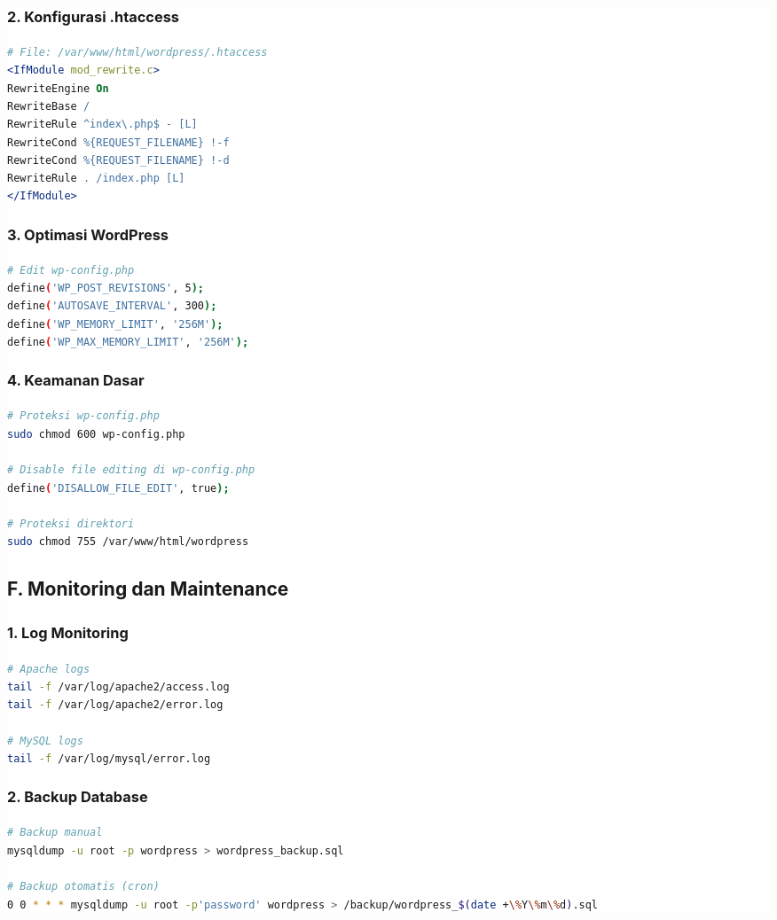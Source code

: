 ### 2. Konfigurasi .htaccess
```apache
# File: /var/www/html/wordpress/.htaccess
<IfModule mod_rewrite.c>
RewriteEngine On
RewriteBase /
RewriteRule ^index\.php$ - [L]
RewriteCond %{REQUEST_FILENAME} !-f
RewriteCond %{REQUEST_FILENAME} !-d
RewriteRule . /index.php [L]
</IfModule>
```

### 3. Optimasi WordPress
```bash
# Edit wp-config.php
define('WP_POST_REVISIONS', 5);
define('AUTOSAVE_INTERVAL', 300);
define('WP_MEMORY_LIMIT', '256M');
define('WP_MAX_MEMORY_LIMIT', '256M');
```

### 4. Keamanan Dasar
```bash
# Proteksi wp-config.php
sudo chmod 600 wp-config.php

# Disable file editing di wp-config.php
define('DISALLOW_FILE_EDIT', true);

# Proteksi direktori
sudo chmod 755 /var/www/html/wordpress
```

## F. Monitoring dan Maintenance

### 1. Log Monitoring
```bash
# Apache logs
tail -f /var/log/apache2/access.log
tail -f /var/log/apache2/error.log

# MySQL logs
tail -f /var/log/mysql/error.log
```

### 2. Backup Database
```bash
# Backup manual
mysqldump -u root -p wordpress > wordpress_backup.sql

# Backup otomatis (cron)
0 0 * * * mysqldump -u root -p'password' wordpress > /backup/wordpress_$(date +\%Y\%m\%d).sql
```
